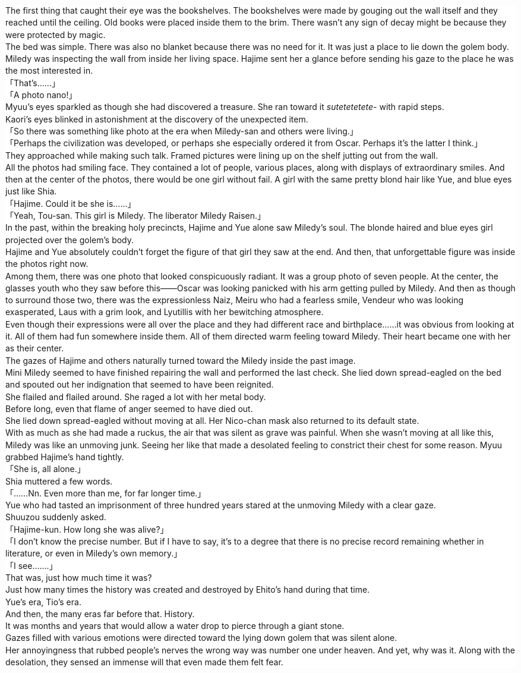 The first thing that caught their eye was the bookshelves. The bookshelves were made by gouging out the wall itself and they reached until the ceiling. Old books were placed inside them to the brim. There wasn’t any sign of decay might be because they were protected by magic.<br/>
The bed was simple. There was also no blanket because there was no need for it. It was just a place to lie down the golem body.<br/>
Miledy was inspecting the wall from inside her living space. Hajime sent her a glance before sending his gaze to the place he was the most interested in.<br/>
「That’s……」<br/>
「A photo nano!」<br/>
Myuu’s eyes sparkled as though she had discovered a treasure. She ran toward it *sutetetetete-* with rapid steps.<br/>
Kaori’s eyes blinked in astonishment at the discovery of the unexpected item.<br/>
「So there was something like photo at the era when Miledy-san and others were living.」<br/>
「Perhaps the civilization was developed, or perhaps she especially ordered it from Oscar. Perhaps it’s the latter I think.」<br/>
They approached while making such talk. Framed pictures were lining up on the shelf jutting out from the wall.<br/>
All the photos had smiling face. They contained a lot of people, various places, along with displays of extraordinary smiles. And then at the center of the photos, there would be one girl without fail. A girl with the same pretty blond hair like Yue, and blue eyes just like Shia.<br/>
「Hajime. Could it be she is……」<br/>
「Yeah, Tou-san. This girl is Miledy. The liberator Miledy Raisen.」<br/>
In the past, within the breaking holy precincts, Hajime and Yue alone saw Miledy’s soul. The blonde haired and blue eyes girl projected over the golem’s body.<br/>
Hajime and Yue absolutely couldn’t forget the figure of that girl they saw at the end. And then, that unforgettable figure was inside the photos right now.<br/>
Among them, there was one photo that looked conspicuously radiant. It was a group photo of seven people. At the center, the glasses youth who they saw before this――Oscar was looking panicked with his arm getting pulled by Miledy. And then as though to surround those two, there was the expressionless Naiz, Meiru who had a fearless smile, Vendeur who was looking exasperated, Laus with a grim look, and Lyutillis with her bewitching atmosphere.<br/>
Even though their expressions were all over the place and they had different race and birthplace……it was obvious from looking at it. All of them had fun somewhere inside them. All of them directed warm feeling toward Miledy. Their heart became one with her as their center.<br/>
The gazes of Hajime and others naturally turned toward the Miledy inside the past image.<br/>
Mini Miledy seemed to have finished repairing the wall and performed the last check. She lied down spread-eagled on the bed and spouted out her indignation that seemed to have been reignited.<br/>
She flailed and flailed around. She raged a lot with her metal body.<br/>
Before long, even that flame of anger seemed to have died out.<br/>
She lied down spread-eagled without moving at all. Her Nico-chan mask also returned to its default state.<br/>
With as much as she had made a ruckus, the air that was silent as grave was painful. When she wasn’t moving at all like this, Miledy was like an unmoving junk. Seeing her like that made a desolated feeling to constrict their chest for some reason. Myuu grabbed Hajime’s hand tightly.<br/>
「She is, all alone.」<br/>
Shia muttered a few words.<br/>
「……Nn. Even more than me, for far longer time.」<br/>
Yue who had tasted an imprisonment of three hundred years stared at the unmoving Miledy with a clear gaze.<br/>
Shuuzou suddenly asked.<br/>
「Hajime-kun. How long she was alive?」<br/>
「I don’t know the precise number. But if I have to say, it’s to a degree that there is no precise record remaining whether in literature, or even in Miledy’s own memory.」<br/>
「I see…….」<br/>
That was, just how much time it was?<br/>
Just how many times the history was created and destroyed by Ehito’s hand during that time.<br/>
Yue’s era, Tio’s era.<br/>
And then, the many eras far before that. History.<br/>
It was months and years that would allow a water drop to pierce through a giant stone.<br/>
Gazes filled with various emotions were directed toward the lying down golem that was silent alone.<br/>
Her annoyingness that rubbed people’s nerves the wrong way was number one under heaven. And yet, why was it. Along with the desolation, they sensed an immense will that even made them felt fear.<br/>